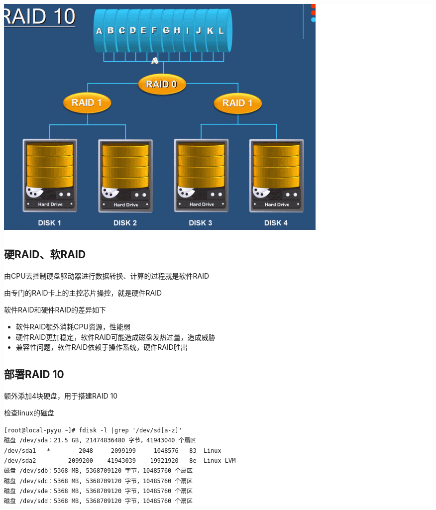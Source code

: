 ![](raid.assets/10.gif)

## 硬RAID、软RAID

由CPU去控制硬盘驱动器进行数据转换、计算的过程就是软件RAID

由专门的RAID卡上的主控芯片操控，就是硬件RAID

软件RAID和硬件RAID的差异如下

- 软件RAID额外消耗CPU资源，性能弱
- 硬件RAID更加稳定，软件RAID可能造成磁盘发热过量，造成威胁
- 兼容性问题，软件RAID依赖于操作系统，硬件RAID胜出

## 部署RAID 10

额外添加4块硬盘，用于搭建RAID 10

检查linux的磁盘

```
[root@local-pyyu ~]# fdisk -l |grep '/dev/sd[a-z]'
磁盘 /dev/sda：21.5 GB, 21474836480 字节，41943040 个扇区
/dev/sda1   *        2048     2099199     1048576   83  Linux
/dev/sda2         2099200    41943039    19921920   8e  Linux LVM
磁盘 /dev/sdb：5368 MB, 5368709120 字节，10485760 个扇区
磁盘 /dev/sdc：5368 MB, 5368709120 字节，10485760 个扇区
磁盘 /dev/sde：5368 MB, 5368709120 字节，10485760 个扇区
磁盘 /dev/sdd：5368 MB, 5368709120 字节，10485760 个扇区
```
